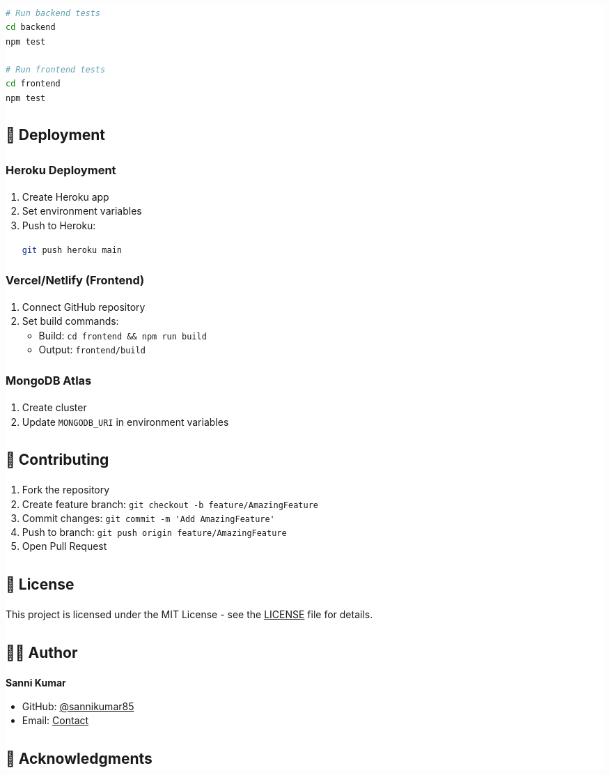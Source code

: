 ```bash
# Run backend tests
cd backend
npm test

# Run frontend tests  
cd frontend
npm test
```

## 🚀 **Deployment**

### **Heroku Deployment**
1. Create Heroku app
2. Set environment variables
3. Push to Heroku:
   ```bash
   git push heroku main
   ```

### **Vercel/Netlify (Frontend)**
1. Connect GitHub repository
2. Set build commands:
   - Build: `cd frontend && npm run build`
   - Output: `frontend/build`

### **MongoDB Atlas**
1. Create cluster
2. Update `MONGODB_URI` in environment variables

## 🤝 **Contributing**

1. Fork the repository
2. Create feature branch: `git checkout -b feature/AmazingFeature`
3. Commit changes: `git commit -m 'Add AmazingFeature'`
4. Push to branch: `git push origin feature/AmazingFeature`
5. Open Pull Request

## 📄 **License**

This project is licensed under the MIT License - see the [LICENSE](LICENSE) file for details.

## 👨‍💻 **Author**

**Sanni Kumar**
- GitHub: [@sannikumar85](https://github.com/sannikumar85)
- Email: [Contact](mailto:your-email@example.com)

## 🙏 **Acknowledgments**
